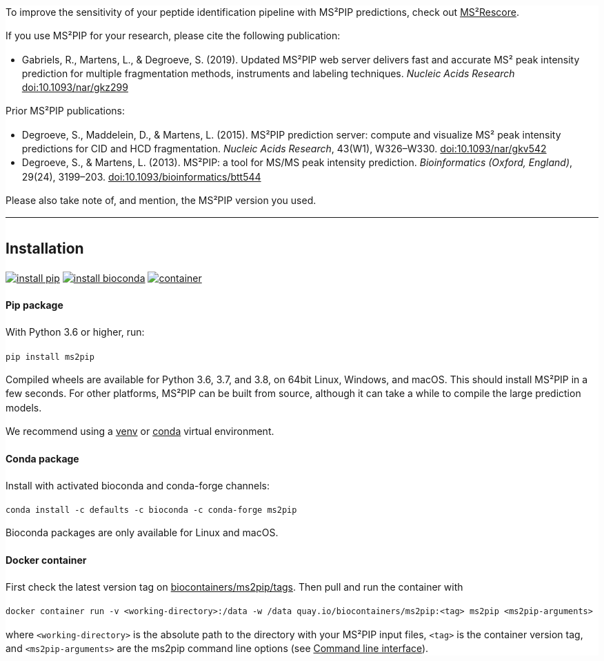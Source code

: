 To improve the sensitivity of your peptide identification pipeline with MS²PIP
predictions, check out [MS²Rescore](https://github.com/compomics/ms2rescore/).

If you use MS²PIP for your research, please cite the following publication:
- Gabriels, R., Martens, L., & Degroeve, S. (2019). Updated MS²PIP web server
delivers fast and accurate MS² peak intensity prediction for multiple
fragmentation methods, instruments and labeling techniques. *Nucleic Acids
Research* [doi:10.1093/nar/gkz299](https://doi.org/10.1093/nar/gkz299)

Prior MS²PIP publications:
- Degroeve, S., Maddelein, D., & Martens, L. (2015). MS²PIP prediction server:
compute and visualize MS² peak intensity predictions for CID and HCD
fragmentation. *Nucleic Acids Research*, 43(W1), W326–W330.
[doi:10.1093/nar/gkv542](https://doi.org/10.1093/nar/gkv542)
- Degroeve, S., & Martens, L. (2013). MS²PIP: a tool for MS/MS peak intensity
prediction. *Bioinformatics (Oxford, England)*, 29(24), 3199–203.
[doi:10.1093/bioinformatics/btt544](https://doi.org/10.1093/bioinformatics/btt544)

Please also take note of, and mention, the MS²PIP version you used.

---

## Installation

[![install pip](https://flat.badgen.net/badge/install%20with/pip/green)](https://pypi.org/project/ms2pip/)
[![install bioconda](https://flat.badgen.net/badge/install%20with/bioconda/green)](https://bioconda.github.io/recipes/ms2pip/README.html)
[![container](https://flat.badgen.net/badge/pull/biocontainer/blue?icon=docker)](https://quay.io/repository/biocontainers/ms2pip)

#### Pip package

With Python 3.6 or higher, run:
```
pip install ms2pip
```

Compiled wheels are available for Python 3.6, 3.7, and 3.8, on 64bit Linux,
Windows, and macOS. This should install MS²PIP in a few seconds. For other
platforms, MS²PIP can be built from source, although it can take a while
to compile the large prediction models.

We recommend using a [venv](https://docs.python.org/3/library/venv.html) or
[conda](https://docs.conda.io/en/latest/) virtual environment.

#### Conda package

Install with activated bioconda and conda-forge channels:
```
conda install -c defaults -c bioconda -c conda-forge ms2pip
```

Bioconda packages are only available for Linux and macOS.

#### Docker container
First check the latest version tag on [biocontainers/ms2pip/tags](https://quay.io/repository/biocontainers/ms2pip?tab=tags). Then pull and run the container with
```
docker container run -v <working-directory>:/data -w /data quay.io/biocontainers/ms2pip:<tag> ms2pip <ms2pip-arguments>
```
where `<working-directory>` is the absolute path to the directory with your MS²PIP input files, `<tag>` is the container version tag, and `<ms2pip-arguments>` are the ms2pip command line options (see [Command line interface](#command-line-interface)).
